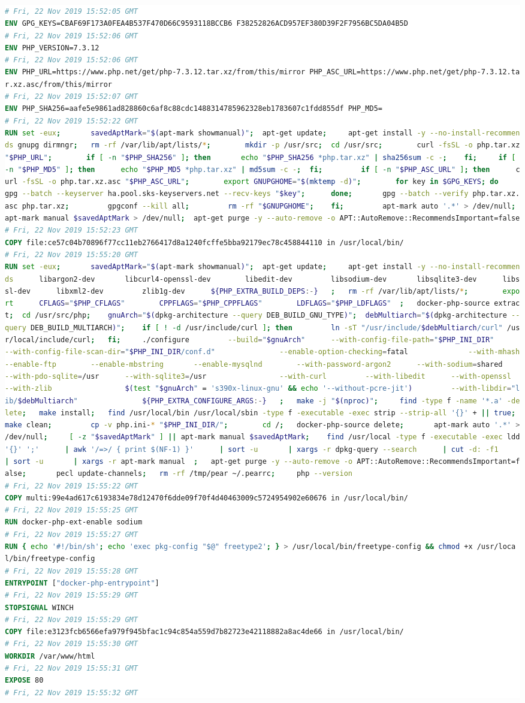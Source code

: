 ```dockerfile
# Fri, 22 Nov 2019 15:52:05 GMT
ENV GPG_KEYS=CBAF69F173A0FEA4B537F470D66C9593118BCCB6 F38252826ACD957EF380D39F2F7956BC5DA04B5D
# Fri, 22 Nov 2019 15:52:06 GMT
ENV PHP_VERSION=7.3.12
# Fri, 22 Nov 2019 15:52:06 GMT
ENV PHP_URL=https://www.php.net/get/php-7.3.12.tar.xz/from/this/mirror PHP_ASC_URL=https://www.php.net/get/php-7.3.12.tar.xz.asc/from/this/mirror
# Fri, 22 Nov 2019 15:52:07 GMT
ENV PHP_SHA256=aafe5e9861ad828860c6af8c88cdc1488314785962328eb1783607c1fdd855df PHP_MD5=
# Fri, 22 Nov 2019 15:52:22 GMT
RUN set -eux; 		savedAptMark="$(apt-mark showmanual)"; 	apt-get update; 	apt-get install -y --no-install-recommends gnupg dirmngr; 	rm -rf /var/lib/apt/lists/*; 		mkdir -p /usr/src; 	cd /usr/src; 		curl -fsSL -o php.tar.xz "$PHP_URL"; 		if [ -n "$PHP_SHA256" ]; then 		echo "$PHP_SHA256 *php.tar.xz" | sha256sum -c -; 	fi; 	if [ -n "$PHP_MD5" ]; then 		echo "$PHP_MD5 *php.tar.xz" | md5sum -c -; 	fi; 		if [ -n "$PHP_ASC_URL" ]; then 		curl -fsSL -o php.tar.xz.asc "$PHP_ASC_URL"; 		export GNUPGHOME="$(mktemp -d)"; 		for key in $GPG_KEYS; do 			gpg --batch --keyserver ha.pool.sks-keyservers.net --recv-keys "$key"; 		done; 		gpg --batch --verify php.tar.xz.asc php.tar.xz; 		gpgconf --kill all; 		rm -rf "$GNUPGHOME"; 	fi; 		apt-mark auto '.*' > /dev/null; 	apt-mark manual $savedAptMark > /dev/null; 	apt-get purge -y --auto-remove -o APT::AutoRemove::RecommendsImportant=false
# Fri, 22 Nov 2019 15:52:23 GMT
COPY file:ce57c04b70896f77cc11eb2766417d8a1240fcffe5bba92179ec78c458844110 in /usr/local/bin/ 
# Fri, 22 Nov 2019 15:55:20 GMT
RUN set -eux; 		savedAptMark="$(apt-mark showmanual)"; 	apt-get update; 	apt-get install -y --no-install-recommends 		libargon2-dev 		libcurl4-openssl-dev 		libedit-dev 		libsodium-dev 		libsqlite3-dev 		libssl-dev 		libxml2-dev 		zlib1g-dev 		${PHP_EXTRA_BUILD_DEPS:-} 	; 	rm -rf /var/lib/apt/lists/*; 		export 		CFLAGS="$PHP_CFLAGS" 		CPPFLAGS="$PHP_CPPFLAGS" 		LDFLAGS="$PHP_LDFLAGS" 	; 	docker-php-source extract; 	cd /usr/src/php; 	gnuArch="$(dpkg-architecture --query DEB_BUILD_GNU_TYPE)"; 	debMultiarch="$(dpkg-architecture --query DEB_BUILD_MULTIARCH)"; 	if [ ! -d /usr/include/curl ]; then 		ln -sT "/usr/include/$debMultiarch/curl" /usr/local/include/curl; 	fi; 	./configure 		--build="$gnuArch" 		--with-config-file-path="$PHP_INI_DIR" 		--with-config-file-scan-dir="$PHP_INI_DIR/conf.d" 				--enable-option-checking=fatal 				--with-mhash 				--enable-ftp 		--enable-mbstring 		--enable-mysqlnd 		--with-password-argon2 		--with-sodium=shared 		--with-pdo-sqlite=/usr 		--with-sqlite3=/usr 				--with-curl 		--with-libedit 		--with-openssl 		--with-zlib 				$(test "$gnuArch" = 's390x-linux-gnu' && echo '--without-pcre-jit') 		--with-libdir="lib/$debMultiarch" 				${PHP_EXTRA_CONFIGURE_ARGS:-} 	; 	make -j "$(nproc)"; 	find -type f -name '*.a' -delete; 	make install; 	find /usr/local/bin /usr/local/sbin -type f -executable -exec strip --strip-all '{}' + || true; 	make clean; 		cp -v php.ini-* "$PHP_INI_DIR/"; 		cd /; 	docker-php-source delete; 		apt-mark auto '.*' > /dev/null; 	[ -z "$savedAptMark" ] || apt-mark manual $savedAptMark; 	find /usr/local -type f -executable -exec ldd '{}' ';' 		| awk '/=>/ { print $(NF-1) }' 		| sort -u 		| xargs -r dpkg-query --search 		| cut -d: -f1 		| sort -u 		| xargs -r apt-mark manual 	; 	apt-get purge -y --auto-remove -o APT::AutoRemove::RecommendsImportant=false; 		pecl update-channels; 	rm -rf /tmp/pear ~/.pearrc; 	php --version
# Fri, 22 Nov 2019 15:55:22 GMT
COPY multi:99e4ad617c6193834e78d12470f6dde09f70f4d40463009c5724954902e60676 in /usr/local/bin/ 
# Fri, 22 Nov 2019 15:55:25 GMT
RUN docker-php-ext-enable sodium
# Fri, 22 Nov 2019 15:55:27 GMT
RUN { echo '#!/bin/sh'; echo 'exec pkg-config "$@" freetype2'; } > /usr/local/bin/freetype-config && chmod +x /usr/local/bin/freetype-config
# Fri, 22 Nov 2019 15:55:28 GMT
ENTRYPOINT ["docker-php-entrypoint"]
# Fri, 22 Nov 2019 15:55:29 GMT
STOPSIGNAL WINCH
# Fri, 22 Nov 2019 15:55:29 GMT
COPY file:e3123fcb6566efa979f945bfac1c94c854a559d7b82723e42118882a8ac4de66 in /usr/local/bin/ 
# Fri, 22 Nov 2019 15:55:30 GMT
WORKDIR /var/www/html
# Fri, 22 Nov 2019 15:55:31 GMT
EXPOSE 80
# Fri, 22 Nov 2019 15:55:32 GMT
```